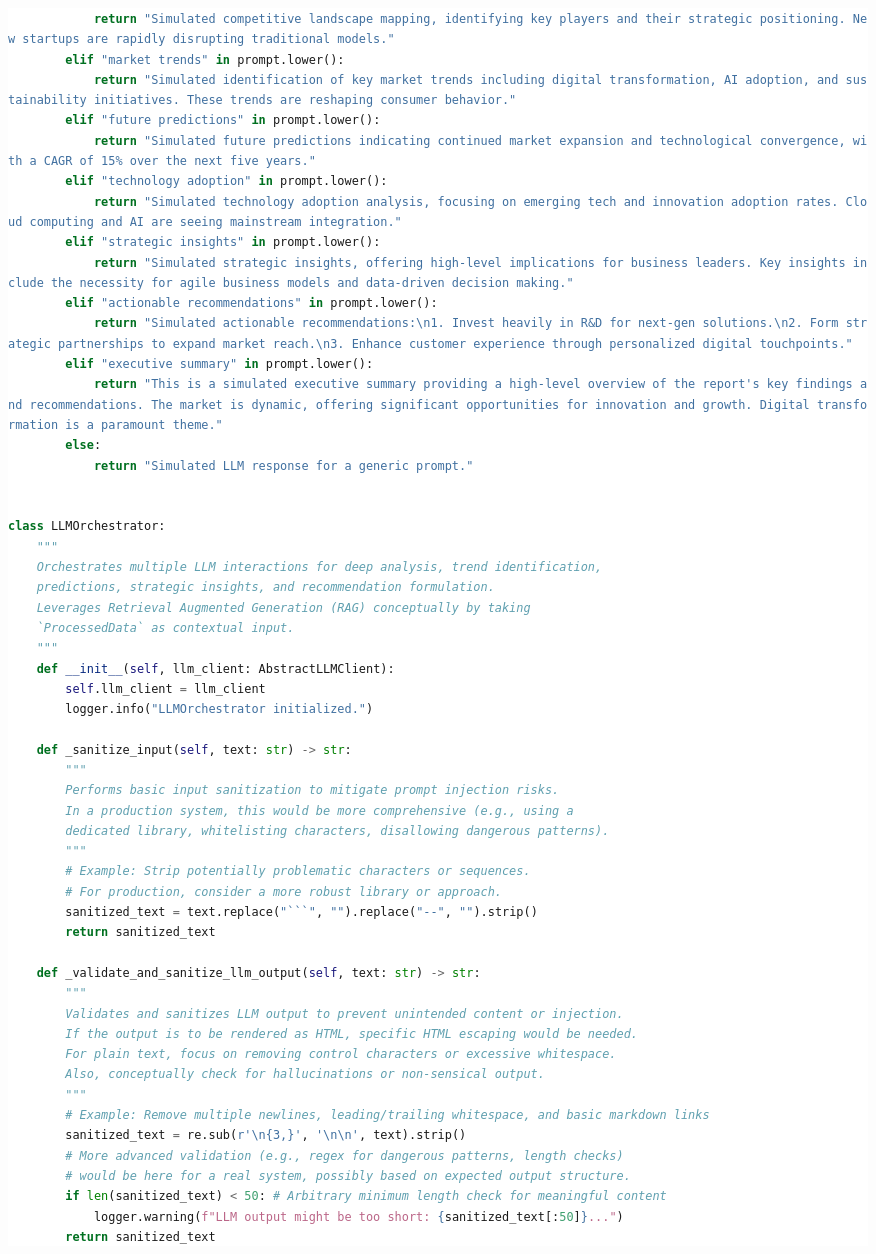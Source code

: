 ```python
            return "Simulated competitive landscape mapping, identifying key players and their strategic positioning. New startups are rapidly disrupting traditional models."
        elif "market trends" in prompt.lower():
            return "Simulated identification of key market trends including digital transformation, AI adoption, and sustainability initiatives. These trends are reshaping consumer behavior."
        elif "future predictions" in prompt.lower():
            return "Simulated future predictions indicating continued market expansion and technological convergence, with a CAGR of 15% over the next five years."
        elif "technology adoption" in prompt.lower():
            return "Simulated technology adoption analysis, focusing on emerging tech and innovation adoption rates. Cloud computing and AI are seeing mainstream integration."
        elif "strategic insights" in prompt.lower():
            return "Simulated strategic insights, offering high-level implications for business leaders. Key insights include the necessity for agile business models and data-driven decision making."
        elif "actionable recommendations" in prompt.lower():
            return "Simulated actionable recommendations:\n1. Invest heavily in R&D for next-gen solutions.\n2. Form strategic partnerships to expand market reach.\n3. Enhance customer experience through personalized digital touchpoints."
        elif "executive summary" in prompt.lower():
            return "This is a simulated executive summary providing a high-level overview of the report's key findings and recommendations. The market is dynamic, offering significant opportunities for innovation and growth. Digital transformation is a paramount theme."
        else:
            return "Simulated LLM response for a generic prompt."


class LLMOrchestrator:
    """
    Orchestrates multiple LLM interactions for deep analysis, trend identification,
    predictions, strategic insights, and recommendation formulation.
    Leverages Retrieval Augmented Generation (RAG) conceptually by taking
    `ProcessedData` as contextual input.
    """
    def __init__(self, llm_client: AbstractLLMClient):
        self.llm_client = llm_client
        logger.info("LLMOrchestrator initialized.")

    def _sanitize_input(self, text: str) -> str:
        """
        Performs basic input sanitization to mitigate prompt injection risks.
        In a production system, this would be more comprehensive (e.g., using a
        dedicated library, whitelisting characters, disallowing dangerous patterns).
        """
        # Example: Strip potentially problematic characters or sequences.
        # For production, consider a more robust library or approach.
        sanitized_text = text.replace("```", "").replace("--", "").strip()
        return sanitized_text

    def _validate_and_sanitize_llm_output(self, text: str) -> str:
        """
        Validates and sanitizes LLM output to prevent unintended content or injection.
        If the output is to be rendered as HTML, specific HTML escaping would be needed.
        For plain text, focus on removing control characters or excessive whitespace.
        Also, conceptually check for hallucinations or non-sensical output.
        """
        # Example: Remove multiple newlines, leading/trailing whitespace, and basic markdown links
        sanitized_text = re.sub(r'\n{3,}', '\n\n', text).strip()
        # More advanced validation (e.g., regex for dangerous patterns, length checks)
        # would be here for a real system, possibly based on expected output structure.
        if len(sanitized_text) < 50: # Arbitrary minimum length check for meaningful content
            logger.warning(f"LLM output might be too short: {sanitized_text[:50]}...")
        return sanitized_text

```